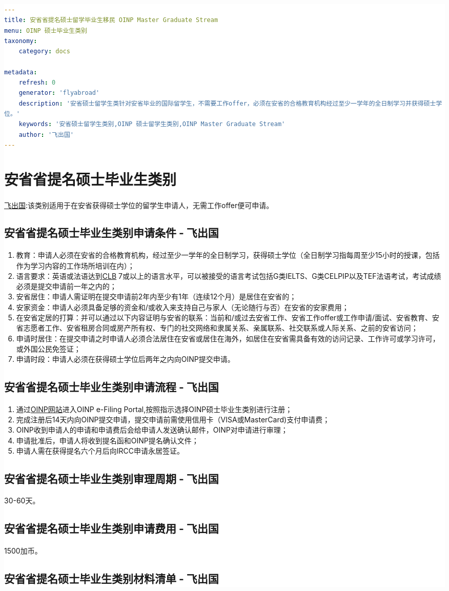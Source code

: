 ```yaml
---
title: 安省省提名硕士留学毕业生移民 OINP Master Graduate Stream
menu: OINP 硕士毕业生类别
taxonomy:
    category: docs

metadata:
    refresh: 0
    generator: 'flyabroad'
    description: '安省硕士留学生类针对安省毕业的国际留学生，不需要工作offer，必须在安省的合格教育机构经过至少一学年的全日制学习并获得硕士学位。'
    keywords: '安省硕士留学生类别,OINP 硕士留学生类别,OINP Master Graduate Stream'
    author: '飞出国'
---
```

# 安省省提名硕士毕业生类别

[飞出国](/home):该类别适用于在安省获得硕士学位的留学生申请人，无需工作offer便可申请。

## 安省省提名硕士毕业生类别申请条件 - 飞出国

1. 教育：申请人必须在安省的合格教育机构，经过至少一学年的全日制学习，获得硕士学位（全日制学习指每周至少15小时的授课，包括作为学习内容的工作场所培训在内）；
2. 语言要求：英语或法语达到[CLB](/ee/clb) 7或以上的语言水平，可以被接受的语言考试包括G类IELTS、G类CELPIP以及TEF法语考试，考试成绩必须是提交申请前一年之内的；
3. 安省居住：申请人需证明在提交申请前2年内至少有1年（连续12个月）是居住在安省的；
4. 安家资金：申请人必须具备足够的资金和/或收入来支持自己与家人（无论随行与否）在安省的安家费用；
5. 在安省定居的打算：并可以通过以下内容证明与安省的联系：当前和/或过去安省工作、安省工作offer或工作申请/面试、安省教育、安省志愿者工作、安省租房合同或房产所有权、专门的社交网络和隶属关系、亲属联系、社交联系或人际关系、之前的安省访问；
6. 申请时居住：在提交申请之时申请人必须合法居住在安省或居住在海外，如居住在安省需具备有效的访问记录、工作许可或学习许可，或外国公民免签证；
7. 申请时段：申请人必须在获得硕士学位后两年之内向OINP提交申请。

## 安省省提名硕士毕业生类别申请流程 - 飞出国

1. 通过[OINP网站](http://www.ontarioimmigration.ca/en/pnp/OI_PNPWORKER_APPLY.html)进入OINP e-Filing Portal,按照指示选择OINP硕士毕业生类别进行注册；
2. 完成注册后14天内向OINP提交申请，提交申请前需使用信用卡（VISA或MasterCard)支付申请费；
3. OINP收到申请人的申请和申请费后会给申请人发送确认邮件，OINP对申请进行审理；
4. 申请批准后，申请人将收到提名函和OINP提名确认文件；
5. 申请人需在获得提名六个月后向IRCC申请永居签证。

## 安省省提名硕士毕业生类别审理周期 - 飞出国

30-60天。

## 安省省提名硕士毕业生类别申请费用 - 飞出国

1500加币。

## 安省省提名硕士毕业生类别材料清单 - 飞出国
